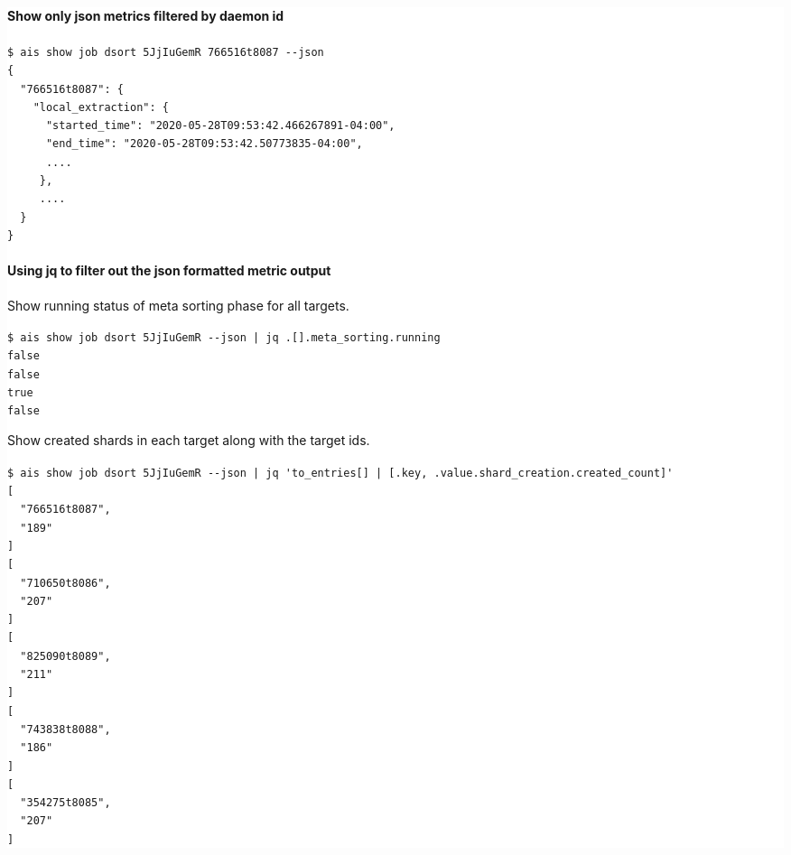 #### Show only json metrics filtered by daemon id

```console
$ ais show job dsort 5JjIuGemR 766516t8087 --json
{
  "766516t8087": {
    "local_extraction": {
      "started_time": "2020-05-28T09:53:42.466267891-04:00",
      "end_time": "2020-05-28T09:53:42.50773835-04:00",
      ....
     },
     ....
  }
}
```

#### Using jq to filter out the json formatted metric output

Show running status of meta sorting phase for all targets.

```console
$ ais show job dsort 5JjIuGemR --json | jq .[].meta_sorting.running
false
false
true
false
```

Show created shards in each target along with the target ids.

```console
$ ais show job dsort 5JjIuGemR --json | jq 'to_entries[] | [.key, .value.shard_creation.created_count]'
[
  "766516t8087",
  "189"
]
[
  "710650t8086",
  "207"
]
[
  "825090t8089",
  "211"
]
[
  "743838t8088",
  "186"
]
[
  "354275t8085",
  "207"
]
```

